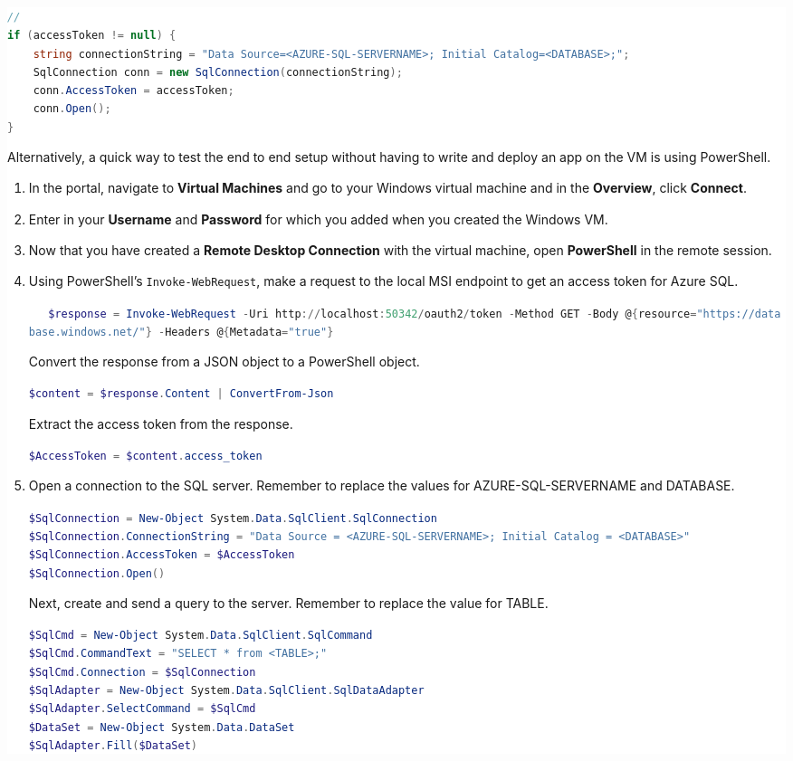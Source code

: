 ```csharp
//
if (accessToken != null) {
    string connectionString = "Data Source=<AZURE-SQL-SERVERNAME>; Initial Catalog=<DATABASE>;";
    SqlConnection conn = new SqlConnection(connectionString);
    conn.AccessToken = accessToken;
    conn.Open();
}
```

Alternatively, a quick way to test the end to end setup without having to write and deploy an app on the VM is using PowerShell.

1.	In the portal, navigate to **Virtual Machines** and go to your Windows virtual machine and in the **Overview**, click **Connect**. 
2.	Enter in your **Username** and **Password** for which you added when you created the Windows VM. 
3.	Now that you have created a **Remote Desktop Connection** with the virtual machine, open **PowerShell** in the remote session. 
4.	Using PowerShell’s `Invoke-WebRequest`, make a request to the local MSI endpoint to get an access token for Azure SQL.

    ```powershell
       $response = Invoke-WebRequest -Uri http://localhost:50342/oauth2/token -Method GET -Body @{resource="https://database.windows.net/"} -Headers @{Metadata="true"}
    ```
    
    Convert the response from a JSON object to a PowerShell object. 
    
    ```powershell
    $content = $response.Content | ConvertFrom-Json
    ```

    Extract the access token from the response.
    
    ```powershell
    $AccessToken = $content.access_token
    ```

5.  Open a connection to the SQL server. Remember to replace the values for AZURE-SQL-SERVERNAME and DATABASE.
    
    ```powershell
    $SqlConnection = New-Object System.Data.SqlClient.SqlConnection
    $SqlConnection.ConnectionString = "Data Source = <AZURE-SQL-SERVERNAME>; Initial Catalog = <DATABASE>"
    $SqlConnection.AccessToken = $AccessToken
    $SqlConnection.Open()
    ```

    Next, create and send a query to the server.  Remember to replace the value for TABLE.

    ```powershell
    $SqlCmd = New-Object System.Data.SqlClient.SqlCommand
    $SqlCmd.CommandText = "SELECT * from <TABLE>;"
    $SqlCmd.Connection = $SqlConnection
    $SqlAdapter = New-Object System.Data.SqlClient.SqlDataAdapter
    $SqlAdapter.SelectCommand = $SqlCmd
    $DataSet = New-Object System.Data.DataSet
    $SqlAdapter.Fill($DataSet)
    ```
